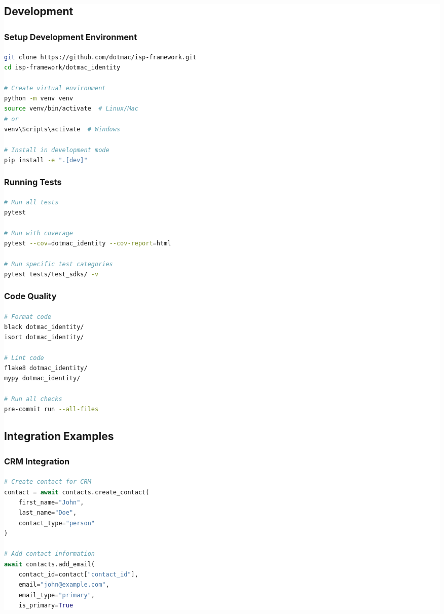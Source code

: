 ## Development

### Setup Development Environment

```bash
git clone https://github.com/dotmac/isp-framework.git
cd isp-framework/dotmac_identity

# Create virtual environment
python -m venv venv
source venv/bin/activate  # Linux/Mac
# or
venv\Scripts\activate  # Windows

# Install in development mode
pip install -e ".[dev]"
```

### Running Tests

```bash
# Run all tests
pytest

# Run with coverage
pytest --cov=dotmac_identity --cov-report=html

# Run specific test categories
pytest tests/test_sdks/ -v
```

### Code Quality

```bash
# Format code
black dotmac_identity/
isort dotmac_identity/

# Lint code
flake8 dotmac_identity/
mypy dotmac_identity/

# Run all checks
pre-commit run --all-files
```

## Integration Examples

### CRM Integration

```python
# Create contact for CRM
contact = await contacts.create_contact(
    first_name="John",
    last_name="Doe",
    contact_type="person"
)

# Add contact information
await contacts.add_email(
    contact_id=contact["contact_id"],
    email="john@example.com",
    email_type="primary",
    is_primary=True
```